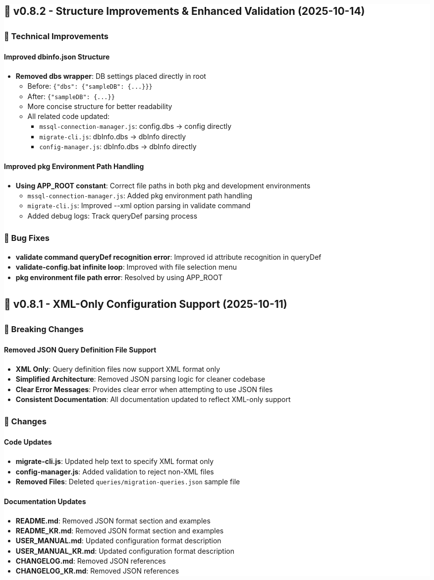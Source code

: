 ## 🚀 v0.8.2 - Structure Improvements & Enhanced Validation (2025-10-14)

### 🔧 Technical Improvements

#### Improved dbinfo.json Structure
- **Removed dbs wrapper**: DB settings placed directly in root
  - Before: `{"dbs": {"sampleDB": {...}}}`
  - After: `{"sampleDB": {...}}`
  - More concise structure for better readability
  - All related code updated:
    - `mssql-connection-manager.js`: config.dbs → config directly
    - `migrate-cli.js`: dbInfo.dbs → dbInfo directly
    - `config-manager.js`: dbInfo.dbs → dbInfo directly

#### Improved pkg Environment Path Handling
- **Using APP_ROOT constant**: Correct file paths in both pkg and development environments
  - `mssql-connection-manager.js`: Added pkg environment path handling
  - `migrate-cli.js`: Improved --xml option parsing in validate command
  - Added debug logs: Track queryDef parsing process

### 🐛 Bug Fixes
- **validate command queryDef recognition error**: Improved id attribute recognition in queryDef
- **validate-config.bat infinite loop**: Improved with file selection menu
- **pkg environment file path error**: Resolved by using APP_ROOT

## 🚀 v0.8.1 - XML-Only Configuration Support (2025-10-11)

### 🔄 Breaking Changes

#### Removed JSON Query Definition File Support
- **XML Only**: Query definition files now support XML format only
- **Simplified Architecture**: Removed JSON parsing logic for cleaner codebase
- **Clear Error Messages**: Provides clear error when attempting to use JSON files
- **Consistent Documentation**: All documentation updated to reflect XML-only support

### 📝 Changes

#### Code Updates
- **migrate-cli.js**: Updated help text to specify XML format only
- **config-manager.js**: Added validation to reject non-XML files
- **Removed Files**: Deleted `queries/migration-queries.json` sample file

#### Documentation Updates
- **README.md**: Removed JSON format section and examples
- **README_KR.md**: Removed JSON format section and examples
- **USER_MANUAL.md**: Updated configuration format description
- **USER_MANUAL_KR.md**: Updated configuration format description
- **CHANGELOG.md**: Removed JSON references
- **CHANGELOG_KR.md**: Removed JSON references
